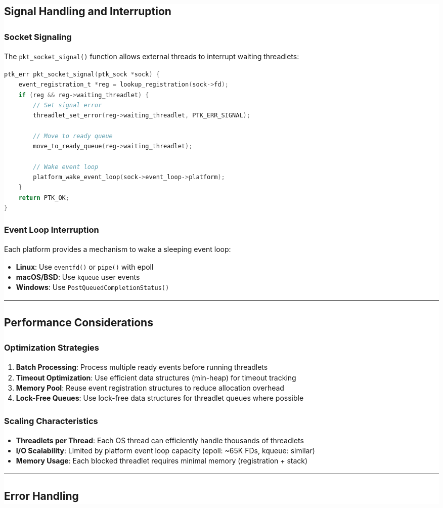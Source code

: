 
## Signal Handling and Interruption

### Socket Signaling

The `pkt_socket_signal()` function allows external threads to interrupt waiting threadlets:

```c
ptk_err pkt_socket_signal(ptk_sock *sock) {
    event_registration_t *reg = lookup_registration(sock->fd);
    if (reg && reg->waiting_threadlet) {
        // Set signal error
        threadlet_set_error(reg->waiting_threadlet, PTK_ERR_SIGNAL);
        
        // Move to ready queue
        move_to_ready_queue(reg->waiting_threadlet);
        
        // Wake event loop
        platform_wake_event_loop(sock->event_loop->platform);
    }
    return PTK_OK;
}
```

### Event Loop Interruption

Each platform provides a mechanism to wake a sleeping event loop:

- **Linux**: Use `eventfd()` or `pipe()` with epoll
- **macOS/BSD**: Use `kqueue` user events
- **Windows**: Use `PostQueuedCompletionStatus()`

---

## Performance Considerations

### Optimization Strategies

1. **Batch Processing**: Process multiple ready events before running threadlets
2. **Timeout Optimization**: Use efficient data structures (min-heap) for timeout tracking
3. **Memory Pool**: Reuse event registration structures to reduce allocation overhead
4. **Lock-Free Queues**: Use lock-free data structures for threadlet queues where possible

### Scaling Characteristics

- **Threadlets per Thread**: Each OS thread can efficiently handle thousands of threadlets
- **I/O Scalability**: Limited by platform event loop capacity (epoll: ~65K FDs, kqueue: similar)
- **Memory Usage**: Each blocked threadlet requires minimal memory (registration + stack)

---

## Error Handling
